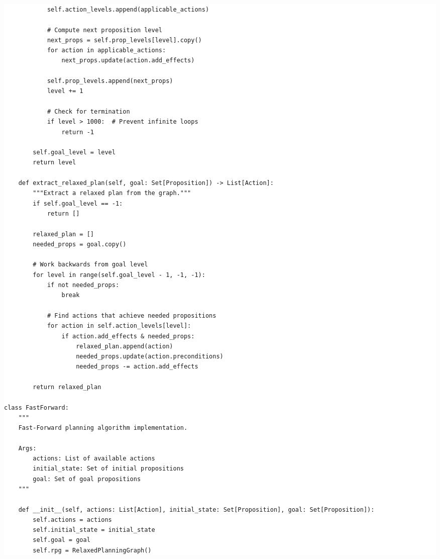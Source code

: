                 self.action_levels.append(applicable_actions)
                
                # Compute next proposition level
                next_props = self.prop_levels[level].copy()
                for action in applicable_actions:
                    next_props.update(action.add_effects)
                
                self.prop_levels.append(next_props)
                level += 1
                
                # Check for termination
                if level > 1000:  # Prevent infinite loops
                    return -1
            
            self.goal_level = level
            return level
        
        def extract_relaxed_plan(self, goal: Set[Proposition]) -> List[Action]:
            """Extract a relaxed plan from the graph."""
            if self.goal_level == -1:
                return []
            
            relaxed_plan = []
            needed_props = goal.copy()
            
            # Work backwards from goal level
            for level in range(self.goal_level - 1, -1, -1):
                if not needed_props:
                    break
                
                # Find actions that achieve needed propositions
                for action in self.action_levels[level]:
                    if action.add_effects & needed_props:
                        relaxed_plan.append(action)
                        needed_props.update(action.preconditions)
                        needed_props -= action.add_effects
            
            return relaxed_plan
    
    class FastForward:
        """
        Fast-Forward planning algorithm implementation.
        
        Args:
            actions: List of available actions
            initial_state: Set of initial propositions
            goal: Set of goal propositions
        """
        
        def __init__(self, actions: List[Action], initial_state: Set[Proposition], goal: Set[Proposition]):
            self.actions = actions
            self.initial_state = initial_state
            self.goal = goal
            self.rpg = RelaxedPlanningGraph()
        